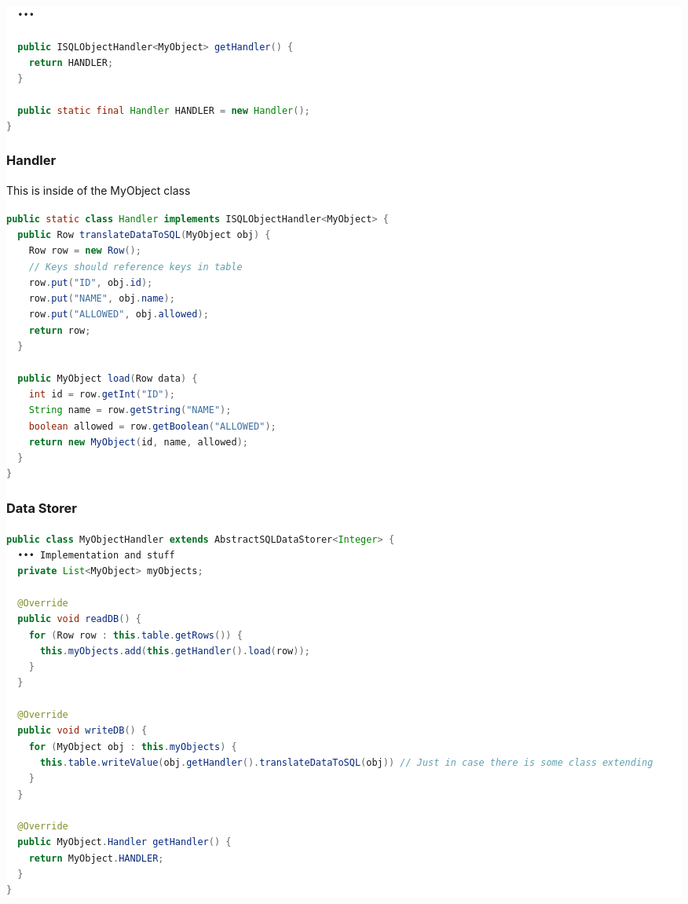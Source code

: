 ```java
  •••
  
  public ISQLObjectHandler<MyObject> getHandler() {
    return HANDLER;
  }
  
  public static final Handler HANDLER = new Handler();
}
```

### Handler
This is inside of the MyObject class
```java
public static class Handler implements ISQLObjectHandler<MyObject> {
  public Row translateDataToSQL(MyObject obj) {
    Row row = new Row();
    // Keys should reference keys in table
    row.put("ID", obj.id);
    row.put("NAME", obj.name);
    row.put("ALLOWED", obj.allowed);
    return row;
  }
  
  public MyObject load(Row data) {
    int id = row.getInt("ID");
    String name = row.getString("NAME");
    boolean allowed = row.getBoolean("ALLOWED");
    return new MyObject(id, name, allowed);
  }
}
```

### Data Storer
```java
public class MyObjectHandler extends AbstractSQLDataStorer<Integer> {
  ••• Implementation and stuff
  private List<MyObject> myObjects;
  
  @Override
  public void readDB() {
    for (Row row : this.table.getRows()) {
      this.myObjects.add(this.getHandler().load(row));      
    }
  }
  
  @Override 
  public void writeDB() {
    for (MyObject obj : this.myObjects) {
      this.table.writeValue(obj.getHandler().translateDataToSQL(obj)) // Just in case there is some class extending
    }
  }
  
  @Override
  public MyObject.Handler getHandler() {
    return MyObject.HANDLER;
  }
}
```


